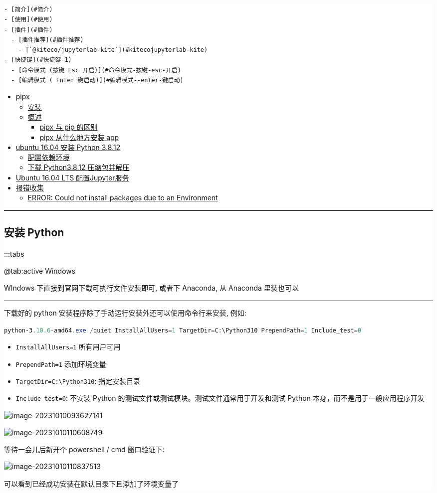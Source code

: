     - [简介](#简介)
    - [使用](#使用)
    - [插件](#插件)
      - [插件推荐](#插件推荐)
        - [`@kiteco/jupyterlab-kite`](#kitecojupyterlab-kite)
    - [快捷键](#快捷键-1)
      - [命令模式 (按键 Esc 开启)](#命令模式-按键-esc-开启)
      - [编辑模式 ( Enter 键启动)](#编辑模式--enter-键启动)
  - [pipx](#pipx)
    - [安装](#安装-2)
    - [概述](#概述-1)
      - [pipx 与 pip 的区别](#pipx-与-pip-的区别)
      - [pipx 从什么地方安装 app](#pipx-从什么地方安装-app)
  - [ubuntu 16.04 安装 Python 3.8.12](#ubuntu-1604-安装-python-3812)
    - [配置依赖环境](#配置依赖环境)
    - [下载 Python3.8.12 压缩包并解压](#下载-python3812-压缩包并解压)
  - [Ubuntu 16.04 LTS 配置Jupyter服务](#ubuntu-1604-lts-配置jupyter服务)
  - [报错收集](#报错收集-1)
    - [ERROR: Could not install packages due to an Environment](#error-could-not-install-packages-due-to-an-environment)

---

## 安装 Python

:::tabs

@tab:active Windows

WIndows 下直接到官网下载可执行文件安装即可, 或者下 Anaconda, 从 Anaconda 里装也可以

---

下载好的 python 安装程序除了手动运行安装外还可以使用命令行来安装, 例如:

```powershell
python-3.10.6-amd64.exe /quiet InstallAllUsers=1 TargetDir=C:\Python310 PrependPath=1 Include_test=0
```

- `InstallAllUsers=1`  所有用户可用
- `PrependPath=1` 添加环境变量
- `TargetDir=C:\Python310`: 指定安装目录

- `Include_test=0`: 不安装 Python 的测试文件或测试模块。测试文件通常用于开发和测试 Python 本身，而不是用于一般应用程序开发

![image-20231010093627141](http://cdn.ayusummer233.top/DailyNotes/202310101104873.png)

![image-20231010110608749](http://cdn.ayusummer233.top/DailyNotes/202310101106885.png)

   等待一会儿后新开个 powershell / cmd 窗口验证下:

![image-20231010110837513](http://cdn.ayusummer233.top/DailyNotes/202310101108621.png)

可以看到已经成功安装在默认目录下且添加了环境变量了
